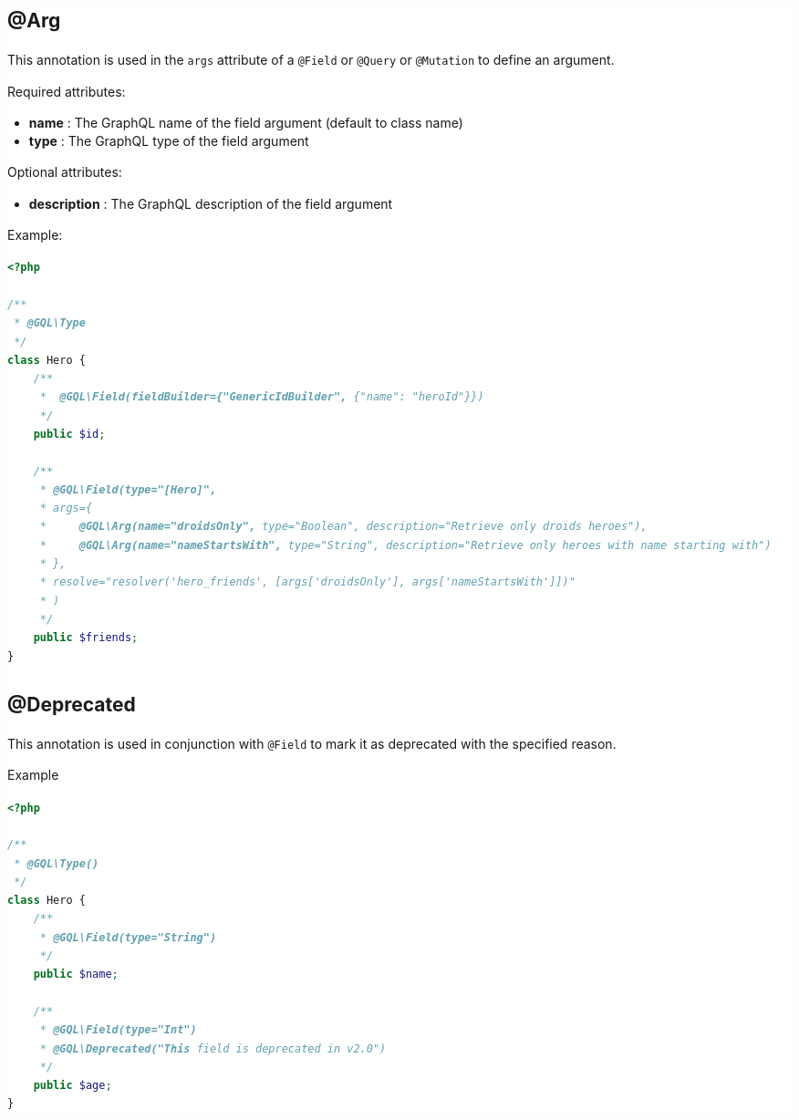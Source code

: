 ## @Arg

This annotation is used in the `args` attribute of a `@Field` or `@Query` or `@Mutation` to define an argument.

Required attributes:

-   **name** : The GraphQL name of the field argument (default to class name)
-   **type** : The GraphQL type of the field argument

Optional attributes:

-   **description** : The GraphQL description of the field argument

Example:

```php
<?php

/**
 * @GQL\Type
 */
class Hero {
    /**
     *  @GQL\Field(fieldBuilder={"GenericIdBuilder", {"name": "heroId"}})
     */
    public $id;

    /**
     * @GQL\Field(type="[Hero]",
     * args={
     *     @GQL\Arg(name="droidsOnly", type="Boolean", description="Retrieve only droids heroes"),
     *     @GQL\Arg(name="nameStartsWith", type="String", description="Retrieve only heroes with name starting with")
     * },
     * resolve="resolver('hero_friends', [args['droidsOnly'], args['nameStartsWith']])"
     * )
     */
    public $friends;
}
```

## @Deprecated

This annotation is used in conjunction with `@Field` to mark it as deprecated with the specified reason.

Example

```php
<?php

/**
 * @GQL\Type()
 */
class Hero {
    /**
     * @GQL\Field(type="String")
     */
    public $name;

    /**
     * @GQL\Field(type="Int")
     * @GQL\Deprecated("This field is deprecated in v2.0")
     */
    public $age;
}
```
